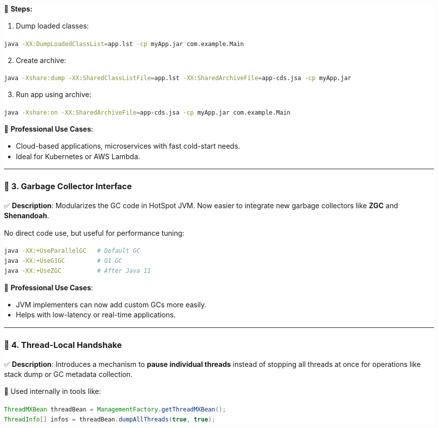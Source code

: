 📌 **Steps:**

1. Dump loaded classes:

```bash
java -XX:DumpLoadedClassList=app.lst -cp myApp.jar com.example.Main
```

2. Create archive:

```bash
java -Xshare:dump -XX:SharedClassListFile=app.lst -XX:SharedArchiveFile=app-cds.jsa -cp myApp.jar
```

3. Run app using archive:

```bash
java -Xshare:on -XX:SharedArchiveFile=app-cds.jsa -cp myApp.jar com.example.Main
```

🚀 **Professional Use Cases**:

- Cloud-based applications, microservices with fast cold-start needs.
- Ideal for Kubernetes or AWS Lambda.

---

### 🔹 3. Garbage Collector Interface

✅ **Description**:
Modularizes the GC code in HotSpot JVM. Now easier to integrate new garbage collectors like **ZGC** and **Shenandoah**.

No direct code use, but useful for performance tuning:

```bash
java -XX:+UseParallelGC   # Default GC
java -XX:+UseG1GC         # G1 GC
java -XX:+UseZGC          # After Java 11
```

🚀 **Professional Use Cases**:

- JVM implementers can now add custom GCs more easily.
- Helps with low-latency or real-time applications.

---

### 🔹 4. Thread-Local Handshake

✅ **Description**:
Introduces a mechanism to **pause individual threads** instead of stopping all threads at once for operations like stack dump or GC metadata collection.

🔧 Used internally in tools like:

```java
ThreadMXBean threadBean = ManagementFactory.getThreadMXBean();
ThreadInfo[] infos = threadBean.dumpAllThreads(true, true);
```
